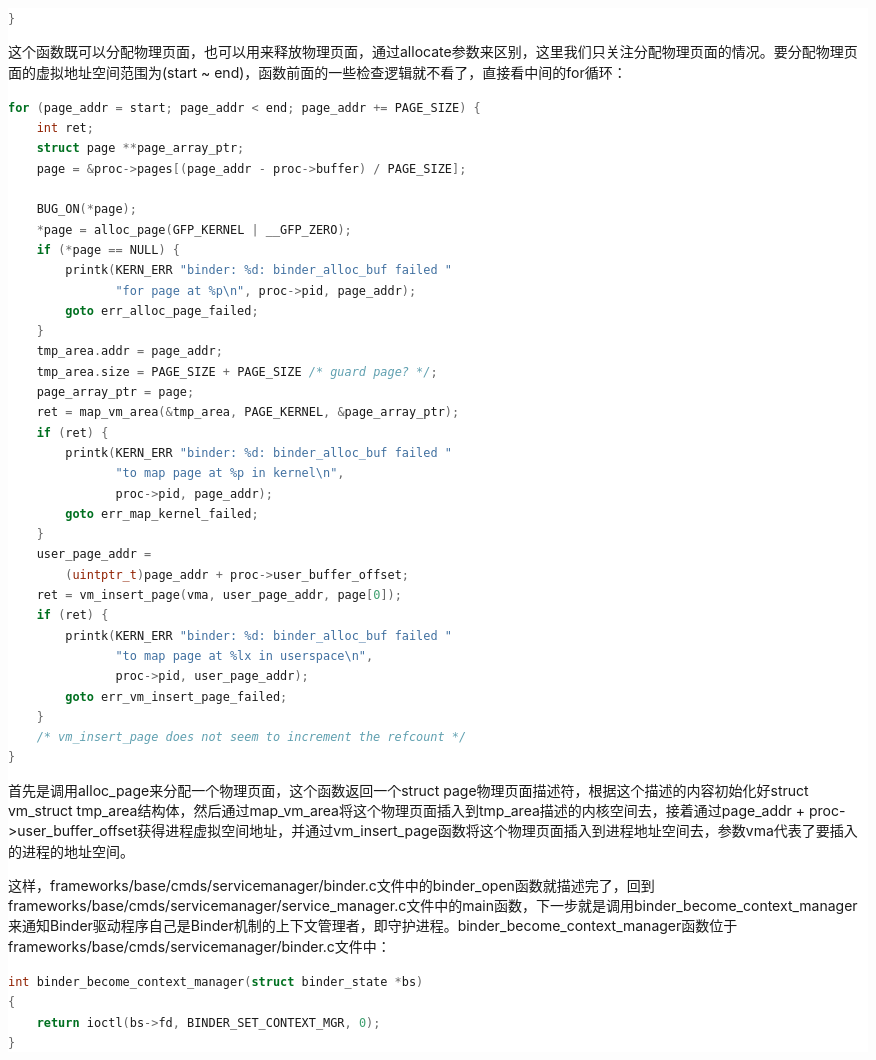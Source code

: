 ```cpp
}  
```

这个函数既可以分配物理页面，也可以用来释放物理页面，通过allocate参数来区别，这里我们只关注分配物理页面的情况。要分配物理页面的虚拟地址空间范围为(start ~ end)，函数前面的一些检查逻辑就不看了，直接看中间的for循环：
```cpp
for (page_addr = start; page_addr < end; page_addr += PAGE_SIZE) {  
    int ret;  
    struct page **page_array_ptr;  
    page = &proc->pages[(page_addr - proc->buffer) / PAGE_SIZE];  
  
    BUG_ON(*page);  
    *page = alloc_page(GFP_KERNEL | __GFP_ZERO);  
    if (*page == NULL) {  
        printk(KERN_ERR "binder: %d: binder_alloc_buf failed "  
               "for page at %p\n", proc->pid, page_addr);  
        goto err_alloc_page_failed;  
    }  
    tmp_area.addr = page_addr;  
    tmp_area.size = PAGE_SIZE + PAGE_SIZE /* guard page? */;  
    page_array_ptr = page;  
    ret = map_vm_area(&tmp_area, PAGE_KERNEL, &page_array_ptr);  
    if (ret) {  
        printk(KERN_ERR "binder: %d: binder_alloc_buf failed "  
               "to map page at %p in kernel\n",  
               proc->pid, page_addr);  
        goto err_map_kernel_failed;  
    }  
    user_page_addr =  
        (uintptr_t)page_addr + proc->user_buffer_offset;  
    ret = vm_insert_page(vma, user_page_addr, page[0]);  
    if (ret) {  
        printk(KERN_ERR "binder: %d: binder_alloc_buf failed "  
               "to map page at %lx in userspace\n",  
               proc->pid, user_page_addr);  
        goto err_vm_insert_page_failed;  
    }  
    /* vm_insert_page does not seem to increment the refcount */  
}  
```

首先是调用alloc_page来分配一个物理页面，这个函数返回一个struct page物理页面描述符，根据这个描述的内容初始化好struct vm_struct tmp_area结构体，然后通过map_vm_area将这个物理页面插入到tmp_area描述的内核空间去，接着通过page_addr + proc->user_buffer_offset获得进程虚拟空间地址，并通过vm_insert_page函数将这个物理页面插入到进程地址空间去，参数vma代表了要插入的进程的地址空间。

这样，frameworks/base/cmds/servicemanager/binder.c文件中的binder_open函数就描述完了，回到frameworks/base/cmds/servicemanager/service_manager.c文件中的main函数，下一步就是调用binder_become_context_manager来通知Binder驱动程序自己是Binder机制的上下文管理者，即守护进程。binder_become_context_manager函数位于frameworks/base/cmds/servicemanager/binder.c文件中：
```cpp
int binder_become_context_manager(struct binder_state *bs)  
{  
    return ioctl(bs->fd, BINDER_SET_CONTEXT_MGR, 0);  
}  
```
